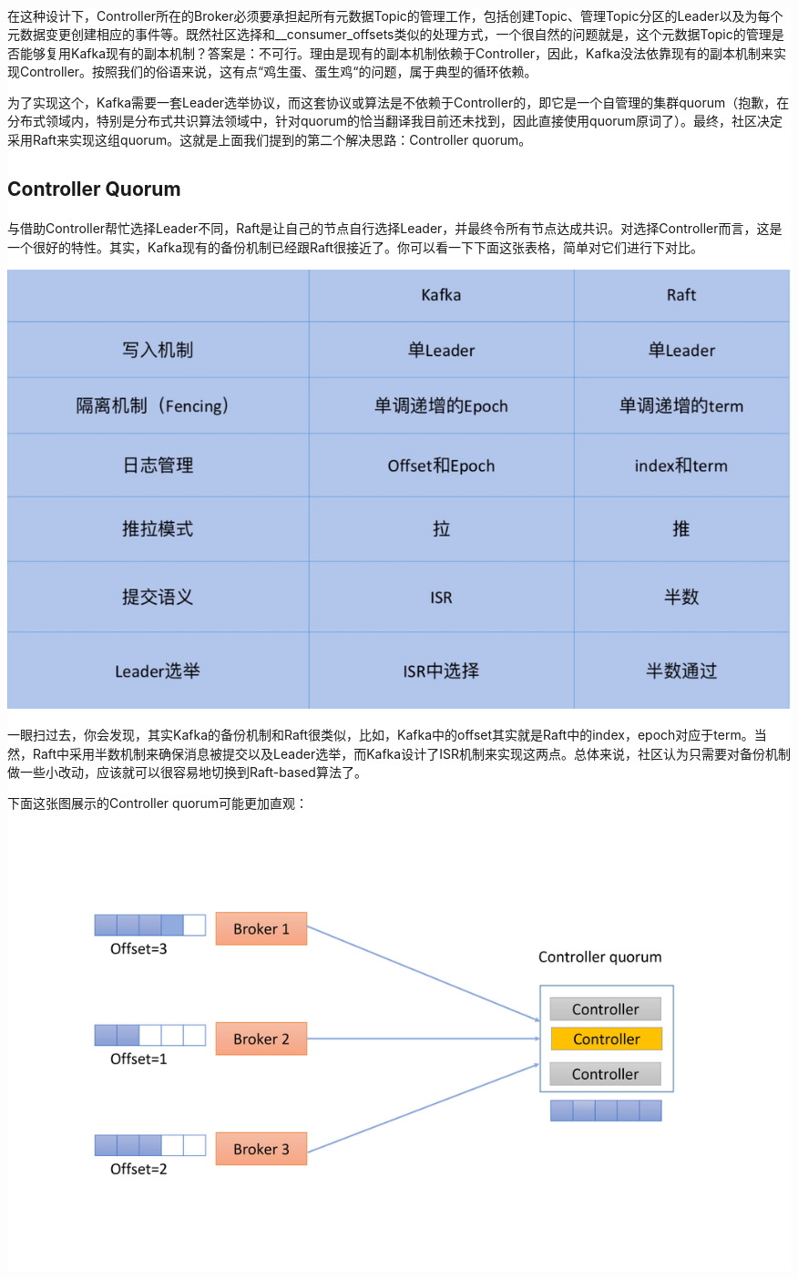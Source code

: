 <p>在这种设计下，Controller所在的Broker必须要承担起所有元数据Topic的管理工作，包括创建Topic、管理Topic分区的Leader以及为每个元数据变更创建相应的事件等。既然社区选择和__consumer_offsets类似的处理方式，一个很自然的问题就是，这个元数据Topic的管理是否能够复用Kafka现有的副本机制？答案是：不可行。理由是现有的副本机制依赖于Controller，因此，Kafka没法依靠现有的副本机制来实现Controller。按照我们的俗语来说，这有点“鸡生蛋、蛋生鸡“的问题，属于典型的循环依赖。</p>
<p>为了实现这个，Kafka需要一套Leader选举协议，而这套协议或算法是不依赖于Controller的，即它是一个自管理的集群quorum（抱歉，在分布式领域内，特别是分布式共识算法领域中，针对quorum的恰当翻译我目前还未找到，因此直接使用quorum原词了）。最终，社区决定采用Raft来实现这组quorum。这就是上面我们提到的第二个解决思路：Controller quorum。</p>
<h2 id="controller-quorum">Controller Quorum</h2>
<p>与借助Controller帮忙选择Leader不同，Raft是让自己的节点自行选择Leader，并最终令所有节点达成共识。对选择Controller而言，这是一个很好的特性。其实，Kafka现有的备份机制已经跟Raft很接近了。你可以看一下下面这张表格，简单对它们进行下对比。</p>
<p><img alt="" src="assets/2bb605df5969f7160ec3b0e7b1cce273.jpeg"/></p>
<p>一眼扫过去，你会发现，其实Kafka的备份机制和Raft很类似，比如，Kafka中的offset其实就是Raft中的index，epoch对应于term。当然，Raft中采用半数机制来确保消息被提交以及Leader选举，而Kafka设计了ISR机制来实现这两点。总体来说，社区认为只需要对备份机制做一些小改动，应该就可以很容易地切换到Raft-based算法了。</p>
<p>下面这张图展示的Controller quorum可能更加直观：</p>
<p><img alt="" src="assets/e7b060b49yy1ba7776879e90bc672dfd.jpg"/></p>